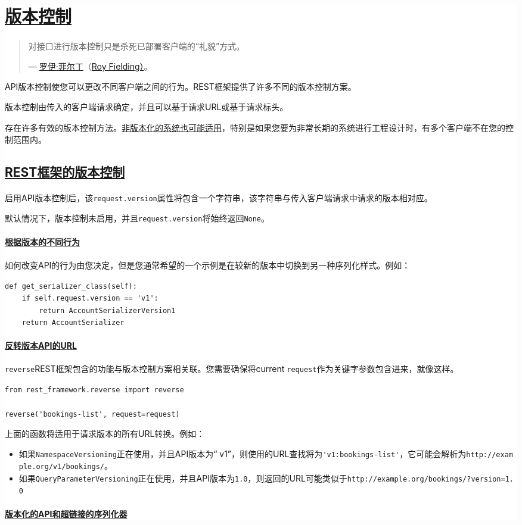 # [版本控制](https://www.django-rest-framework.org/api-guide/versioning/#versioning)

> 对接口进行版本控制只是杀死已部署客户端的“礼貌”方式。
>
> — [罗伊·菲尔丁](https://www.slideshare.net/evolve_conference/201308-fielding-evolve/31)（[Roy Fielding）](https://www.slideshare.net/evolve_conference/201308-fielding-evolve/31)。

API版本控制使您可以更改不同客户端之间的行为。REST框架提供了许多不同的版本控制方案。

版本控制由传入的客户端请求确定，并且可以基于请求URL或基于请求标头。

存在许多有效的版本控制方法。[非版本化的系统也可能适用](https://www.infoq.com/articles/roy-fielding-on-versioning)，特别是如果您要为非常长期的系统进行工程设计时，有多个客户端不在您的控制范围内。

## [REST框架的版本控制](https://www.django-rest-framework.org/api-guide/versioning/#versioning-with-rest-framework)

启用API版本控制后，该`request.version`属性将包含一个字符串，该字符串与传入客户端请求中请求的版本相对应。

默认情况下，版本控制未启用，并且`request.version`将始终返回`None`。

#### [根据版本的不同行为](https://www.django-rest-framework.org/api-guide/versioning/#varying-behavior-based-on-the-version)

如何改变API的行为由您决定，但是您通常希望的一个示例是在较新的版本中切换到另一种序列化样式。例如：

```
def get_serializer_class(self):
    if self.request.version == 'v1':
        return AccountSerializerVersion1
    return AccountSerializer
```

#### [反转版本API的URL](https://www.django-rest-framework.org/api-guide/versioning/#reversing-urls-for-versioned-apis)

`reverse`REST框架包含的功能与版本控制方案相关联。您需要确保将current `request`作为关键字参数包含进来，就像这样。

```
from rest_framework.reverse import reverse

reverse('bookings-list', request=request)
```

上面的函数将适用于请求版本的所有URL转换。例如：

- 如果`NamespaceVersioning`正在使用，并且API版本为“ v1”，则使用的URL查找将为`'v1:bookings-list'`，它可能会解析为`http://example.org/v1/bookings/`。
- 如果`QueryParameterVersioning`正在使用，并且API版本为`1.0`，则返回的URL可能类似于`http://example.org/bookings/?version=1.0`

#### [版本化的API和超链接的序列化器](https://www.django-rest-framework.org/api-guide/versioning/#versioned-apis-and-hyperlinked-serializers)
